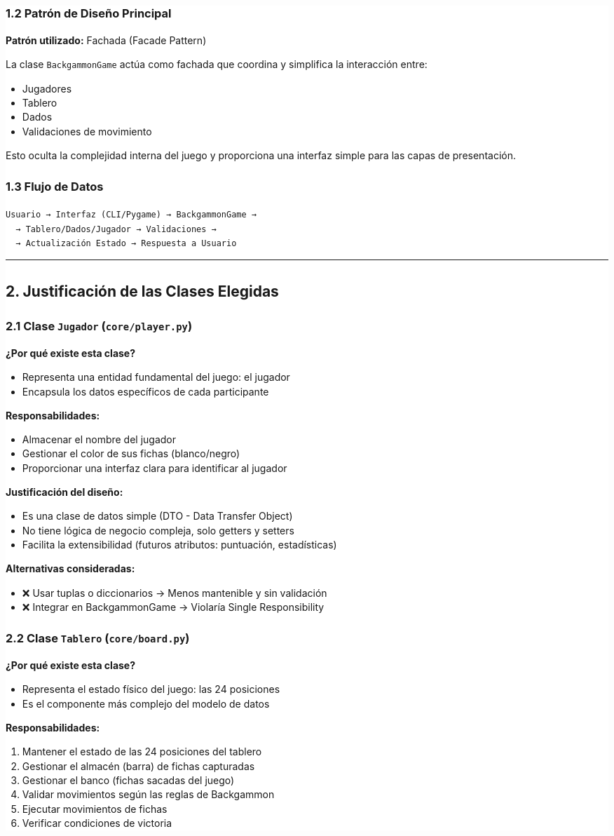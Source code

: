 ### 1.2 Patrón de Diseño Principal

**Patrón utilizado:** Fachada (Facade Pattern)

La clase `BackgammonGame` actúa como fachada que coordina y simplifica la interacción entre:
- Jugadores
- Tablero
- Dados
- Validaciones de movimiento

Esto oculta la complejidad interna del juego y proporciona una interfaz simple para las capas de presentación.

### 1.3 Flujo de Datos

```
Usuario → Interfaz (CLI/Pygame) → BackgammonGame → 
  → Tablero/Dados/Jugador → Validaciones → 
  → Actualización Estado → Respuesta a Usuario
```

---

## 2. Justificación de las Clases Elegidas

### 2.1 Clase `Jugador` (`core/player.py`)

**¿Por qué existe esta clase?**
- Representa una entidad fundamental del juego: el jugador
- Encapsula los datos específicos de cada participante

**Responsabilidades:**
- Almacenar el nombre del jugador
- Gestionar el color de sus fichas (blanco/negro)
- Proporcionar una interfaz clara para identificar al jugador

**Justificación del diseño:**
- Es una clase de datos simple (DTO - Data Transfer Object)
- No tiene lógica de negocio compleja, solo getters y setters
- Facilita la extensibilidad (futuros atributos: puntuación, estadísticas)

**Alternativas consideradas:**
- ❌ Usar tuplas o diccionarios → Menos mantenible y sin validación
- ❌ Integrar en BackgammonGame → Violaría Single Responsibility

### 2.2 Clase `Tablero` (`core/board.py`)

**¿Por qué existe esta clase?**
- Representa el estado físico del juego: las 24 posiciones
- Es el componente más complejo del modelo de datos

**Responsabilidades:**
1. Mantener el estado de las 24 posiciones del tablero
2. Gestionar el almacén (barra) de fichas capturadas
3. Gestionar el banco (fichas sacadas del juego)
4. Validar movimientos según las reglas de Backgammon
5. Ejecutar movimientos de fichas
6. Verificar condiciones de victoria
